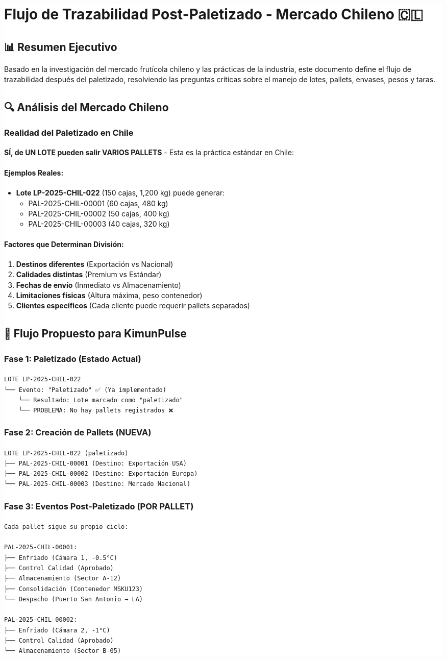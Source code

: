 # Flujo de Trazabilidad Post-Paletizado - Mercado Chileno 🇨🇱

## 📊 **Resumen Ejecutivo**

Basado en la investigación del mercado frutícola chileno y las prácticas de la industria, este documento define el flujo de trazabilidad después del paletizado, resolviendo las preguntas críticas sobre el manejo de lotes, pallets, envases, pesos y taras.

## 🔍 **Análisis del Mercado Chileno**

### **Realidad del Paletizado en Chile**

**SÍ, de UN LOTE pueden salir VARIOS PALLETS** - Esta es la práctica estándar en Chile:

#### **Ejemplos Reales:**
- **Lote LP-2025-CHIL-022** (150 cajas, 1,200 kg) puede generar:
  - PAL-2025-CHIL-00001 (60 cajas, 480 kg)
  - PAL-2025-CHIL-00002 (50 cajas, 400 kg) 
  - PAL-2025-CHIL-00003 (40 cajas, 320 kg)

#### **Factores que Determinan División:**
1. **Destinos diferentes** (Exportación vs Nacional)
2. **Calidades distintas** (Premium vs Estándar)
3. **Fechas de envío** (Inmediato vs Almacenamiento)
4. **Limitaciones físicas** (Altura máxima, peso contenedor)
5. **Clientes específicos** (Cada cliente puede requerir pallets separados)

## 🎯 **Flujo Propuesto para KimunPulse**

### **Fase 1: Paletizado (Estado Actual)**
```
LOTE LP-2025-CHIL-022
└── Evento: "Paletizado" ✅ (Ya implementado)
    └── Resultado: Lote marcado como "paletizado"
    └── PROBLEMA: No hay pallets registrados ❌
```

### **Fase 2: Creación de Pallets (NUEVA)**
```
LOTE LP-2025-CHIL-022 (paletizado)
├── PAL-2025-CHIL-00001 (Destino: Exportación USA)
├── PAL-2025-CHIL-00002 (Destino: Exportación Europa) 
└── PAL-2025-CHIL-00003 (Destino: Mercado Nacional)
```

### **Fase 3: Eventos Post-Paletizado (POR PALLET)**
```
Cada pallet sigue su propio ciclo:

PAL-2025-CHIL-00001:
├── Enfriado (Cámara 1, -0.5°C)
├── Control Calidad (Aprobado)
├── Almacenamiento (Sector A-12)
├── Consolidación (Contenedor MSKU123)
└── Despacho (Puerto San Antonio → LA)

PAL-2025-CHIL-00002:
├── Enfriado (Cámara 2, -1°C)
├── Control Calidad (Aprobado)
└── Almacenamiento (Sector B-05)
```